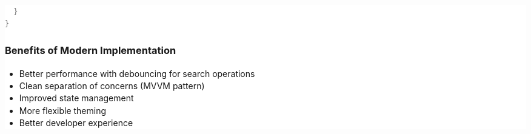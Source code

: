 ```dart
  }
}
```

### Benefits of Modern Implementation

- Better performance with debouncing for search operations
- Clean separation of concerns (MVVM pattern)
- Improved state management
- More flexible theming
- Better developer experience


